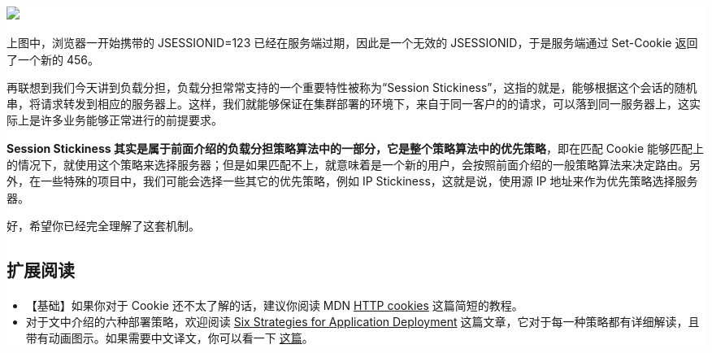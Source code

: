 ![](/front-end/全栈工程师修炼指南/f2a27cf5c0259db3f47dc584ca007a1b.jpg)

上图中，浏览器一开始携带的 JSESSIONID=123 已经在服务端过期，因此是一个无效的 JSESSIONID，于是服务端通过 Set-Cookie 返回了一个新的 456。

再联想到我们今天讲到负载分担，负载分担常常支持的一个重要特性被称为“Session Stickiness”，这指的就是，能够根据这个会话的随机串，将请求转发到相应的服务器上。这样，我们就能够保证在集群部署的环境下，来自于同一客户的的请求，可以落到同一服务器上，这实际上是许多业务能够正常进行的前提要求。

**Session Stickiness 其实是属于前面介绍的负载分担策略算法中的一部分，它是整个策略算法中的优先策略**，即在匹配 Cookie 能够匹配上的情况下，就使用这个策略来选择服务器；但是如果匹配不上，就意味着是一个新的用户，会按照前面介绍的一般策略算法来决定路由。另外，在一些特殊的项目中，我们可能会选择一些其它的优先策略，例如 IP Stickiness，这就是说，使用源 IP 地址来作为优先策略选择服务器。

好，希望你已经完全理解了这套机制。

## 扩展阅读

- 【基础】如果你对于 Cookie 还不太了解的话，建议你阅读 MDN [HTTP cookies](https://developer.mozilla.org/zh-CN/docs/Web/HTTP/Cookies) 这篇简短的教程。
- 对于文中介绍的六种部署策略，欢迎阅读 [Six Strategies for Application Deployment](https://thenewstack.io/deployment-strategies/) 这篇文章，它对于每一种策略都有详细解读，且带有动画图示。如果需要中文译文，你可以看一下 [这篇](https://itw01.com/22ULE7O.html)。
